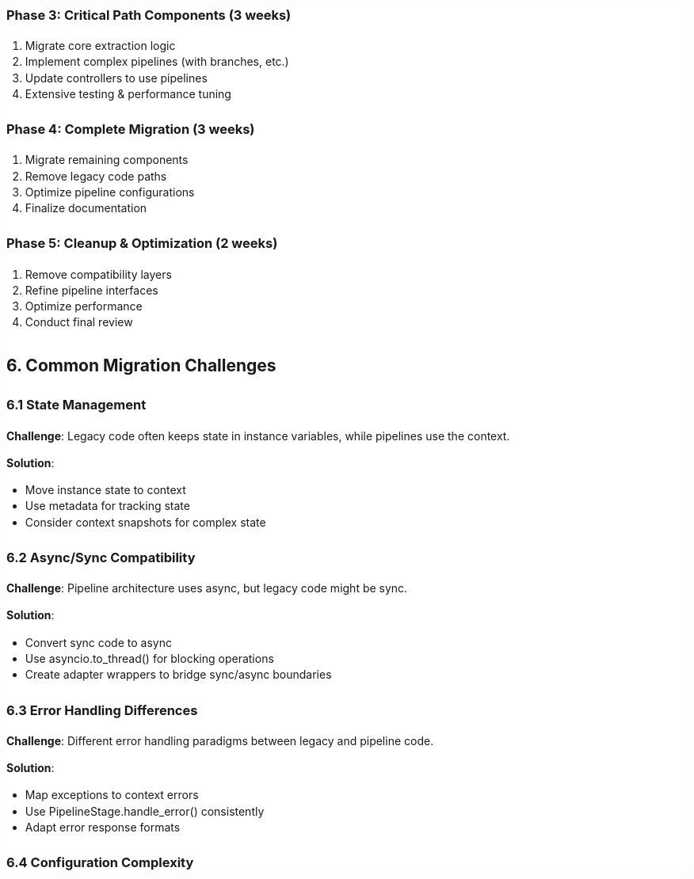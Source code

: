 ### Phase 3: Critical Path Components (3 weeks)

1. Migrate core extraction logic
2. Implement complex pipelines (with branches, etc.)
3. Update controllers to use pipelines
4. Extensive testing & performance tuning

### Phase 4: Complete Migration (3 weeks)

1. Migrate remaining components
2. Remove legacy code paths
3. Optimize pipeline configurations
4. Finalize documentation

### Phase 5: Cleanup & Optimization (2 weeks)

1. Remove compatibility layers
2. Refine pipeline interfaces
3. Optimize performance
4. Conduct final review

## 6. Common Migration Challenges

### 6.1 State Management

**Challenge**: Legacy code often keeps state in instance variables, while pipelines use the context.

**Solution**: 
- Move instance state to context
- Use metadata for tracking state
- Consider context snapshots for complex state

### 6.2 Async/Sync Compatibility

**Challenge**: Pipeline architecture uses async, but legacy code might be sync.

**Solution**:
- Convert sync code to async
- Use asyncio.to_thread() for blocking operations
- Create adapter wrappers to bridge sync/async boundaries

### 6.3 Error Handling Differences

**Challenge**: Different error handling paradigms between legacy and pipeline code.

**Solution**:
- Map exceptions to context errors
- Use PipelineStage.handle_error() consistently
- Adapt error response formats

### 6.4 Configuration Complexity
